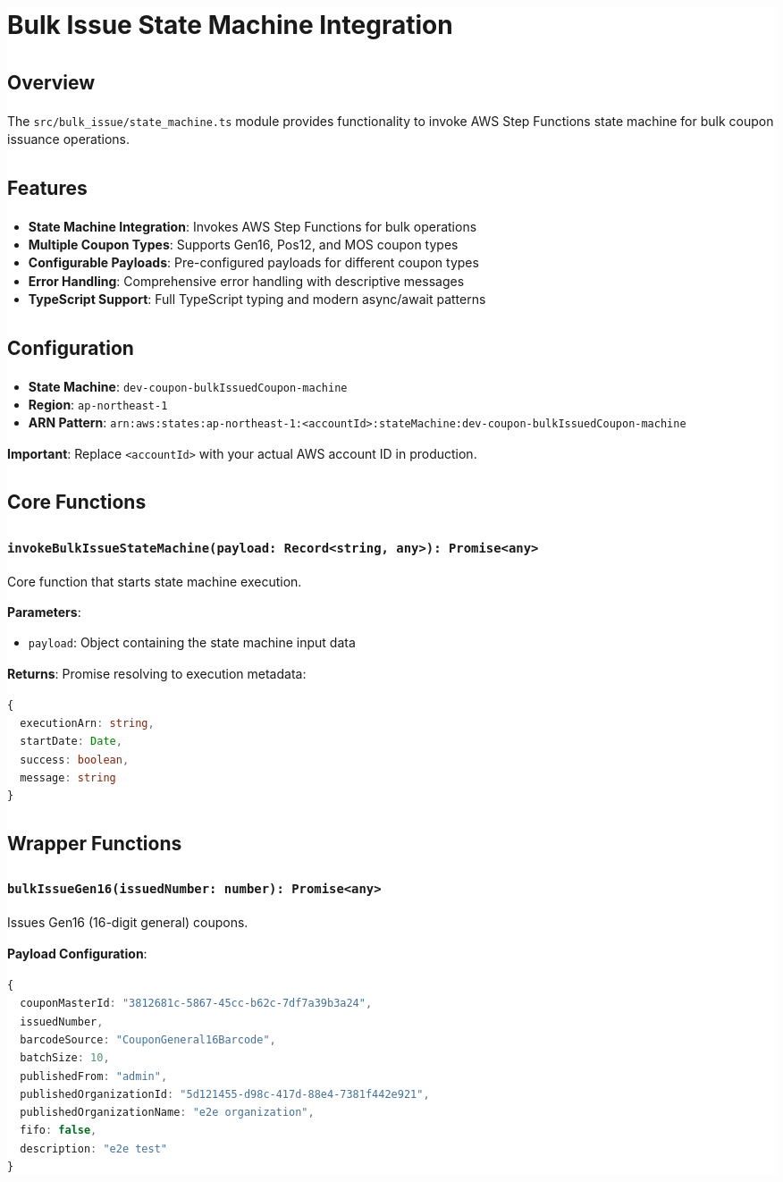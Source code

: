 # Bulk Issue State Machine Integration

## Overview
The `src/bulk_issue/state_machine.ts` module provides functionality to invoke AWS Step Functions state machine for bulk coupon issuance operations.

## Features
- **State Machine Integration**: Invokes AWS Step Functions for bulk operations
- **Multiple Coupon Types**: Supports Gen16, Pos12, and MOS coupon types
- **Configurable Payloads**: Pre-configured payloads for different coupon types
- **Error Handling**: Comprehensive error handling with descriptive messages
- **TypeScript Support**: Full TypeScript typing and modern async/await patterns

## Configuration
- **State Machine**: `dev-coupon-bulkIssuedCoupon-machine`
- **Region**: `ap-northeast-1`
- **ARN Pattern**: `arn:aws:states:ap-northeast-1:<accountId>:stateMachine:dev-coupon-bulkIssuedCoupon-machine`

**Important**: Replace `<accountId>` with your actual AWS account ID in production.

## Core Functions

### `invokeBulkIssueStateMachine(payload: Record<string, any>): Promise<any>`
Core function that starts state machine execution.

**Parameters**:
- `payload`: Object containing the state machine input data

**Returns**: Promise resolving to execution metadata:
```typescript
{
  executionArn: string,
  startDate: Date,
  success: boolean,
  message: string
}
```

## Wrapper Functions

### `bulkIssueGen16(issuedNumber: number): Promise<any>`
Issues Gen16 (16-digit general) coupons.

**Payload Configuration**:
```typescript
{
  couponMasterId: "3812681c-5867-45cc-b62c-7df7a39b3a24",
  issuedNumber,
  barcodeSource: "CouponGeneral16Barcode",
  batchSize: 10,
  publishedFrom: "admin",
  publishedOrganizationId: "5d121455-d98c-417d-88e4-7381f442e921",
  publishedOrganizationName: "e2e organization",
  fifo: false,
  description: "e2e test"
}
```

